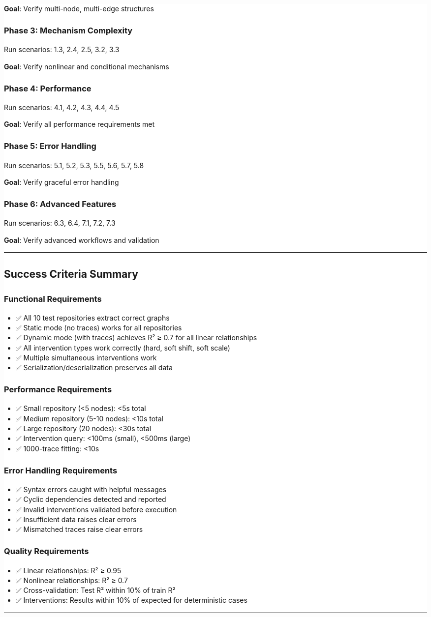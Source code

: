 **Goal**: Verify multi-node, multi-edge structures

### Phase 3: Mechanism Complexity
Run scenarios: 1.3, 2.4, 2.5, 3.2, 3.3

**Goal**: Verify nonlinear and conditional mechanisms

### Phase 4: Performance
Run scenarios: 4.1, 4.2, 4.3, 4.4, 4.5

**Goal**: Verify all performance requirements met

### Phase 5: Error Handling
Run scenarios: 5.1, 5.2, 5.3, 5.5, 5.6, 5.7, 5.8

**Goal**: Verify graceful error handling

### Phase 6: Advanced Features
Run scenarios: 6.3, 6.4, 7.1, 7.2, 7.3

**Goal**: Verify advanced workflows and validation

---

## Success Criteria Summary

### Functional Requirements
- ✅ All 10 test repositories extract correct graphs
- ✅ Static mode (no traces) works for all repositories
- ✅ Dynamic mode (with traces) achieves R² ≥ 0.7 for all linear relationships
- ✅ All intervention types work correctly (hard, soft shift, soft scale)
- ✅ Multiple simultaneous interventions work
- ✅ Serialization/deserialization preserves all data

### Performance Requirements
- ✅ Small repository (<5 nodes): <5s total
- ✅ Medium repository (5-10 nodes): <10s total
- ✅ Large repository (20 nodes): <30s total
- ✅ Intervention query: <100ms (small), <500ms (large)
- ✅ 1000-trace fitting: <10s

### Error Handling Requirements
- ✅ Syntax errors caught with helpful messages
- ✅ Cyclic dependencies detected and reported
- ✅ Invalid interventions validated before execution
- ✅ Insufficient data raises clear errors
- ✅ Mismatched traces raise clear errors

### Quality Requirements
- ✅ Linear relationships: R² ≥ 0.95
- ✅ Nonlinear relationships: R² ≥ 0.7
- ✅ Cross-validation: Test R² within 10% of train R²
- ✅ Interventions: Results within 10% of expected for deterministic cases

---